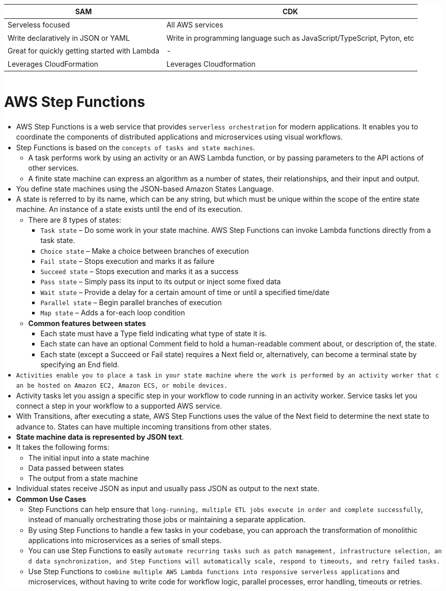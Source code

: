 | SAM | CDK |
|--- |--- |
| Serveless focused | All AWS services |
| Write declaratively in JSON or YAML | Write in programming language such as JavaScript/TypeScript, Pyton, etc
| Great for quickly getting started with Lambda | - |
|Leverages CloudFormation | Leverages Cloudformation |

# AWS Step Functions
- AWS Step Functions is a web service that provides `serverless orchestration` for modern applications. It enables you to coordinate the components of distributed applications and microservices using visual workflows.
- Step Functions is based on the `concepts of tasks and state machines`.
  - A task performs work by using an activity or an AWS Lambda function, or by passing parameters to the API actions of other services.
  - A finite state machine can express an algorithm as a number of states, their relationships, and their input and output.
- You define state machines using the JSON-based Amazon States Language.
- A state is referred to by its name, which can be any string, but which must be unique within the scope of the entire state machine. An instance of a state exists until the end of its execution.
  - There are 8 types of states:
    - `Task state` – Do some work in your state machine. AWS Step Functions can invoke Lambda functions directly from a task state.
    - `Choice state` – Make a choice between branches of execution
    - `Fail state` – Stops execution and marks it as failure
    - `Succeed state` – Stops execution and marks it as a success
    - `Pass state` – Simply pass its input to its output or inject some fixed data
    - `Wait state` – Provide a delay for a certain amount of time or until a specified time/date
    - `Parallel state` – Begin parallel branches of execution
    - `Map state` – Adds a for-each loop condition
  - **Common features between states**
    - Each state must have a Type field indicating what type of state it is.
    - Each state can have an optional Comment field to hold a human-readable comment about, or description of, the state.
    - Each state (except a Succeed or Fail state) requires a Next field or, alternatively, can become a terminal state by specifying an End field.
- `Activities enable you to place a task in your state machine where the work is performed by an activity worker that can be hosted on Amazon EC2, Amazon ECS, or mobile devices.`
- Activity tasks let you assign a specific step in your workflow to code running in an activity worker. Service tasks let you connect a step in your workflow to a supported AWS service.
- With Transitions, after executing a state, AWS Step Functions uses the value of the Next field to determine the next state to advance to. States can have multiple incoming transitions from other states.
- **State machine data is represented by JSON text**. 
- It takes the following forms:
  - The initial input into a state machine
  - Data passed between states
  - The output from a state machine
- Individual states receive JSON as input and usually pass JSON as output to the next state.
- **Common Use Cases**
  - Step Functions can help ensure that `long-running, multiple ETL jobs execute in order and complete successfully`, instead of manually orchestrating those jobs or maintaining a separate application.
  - By using Step Functions to handle a few tasks in your codebase, you can approach the transformation of monolithic applications into microservices as a series of small steps.
  - You can use Step Functions to easily `automate recurring tasks such as patch management, infrastructure selection, and data synchronization, and Step Functions will automatically scale, respond to timeouts, and retry failed tasks.`
  - Use Step Functions to `combine multiple AWS Lambda functions into responsive serverless applications` and microservices, without having to write code for workflow logic, parallel processes, error handling, timeouts or retries.